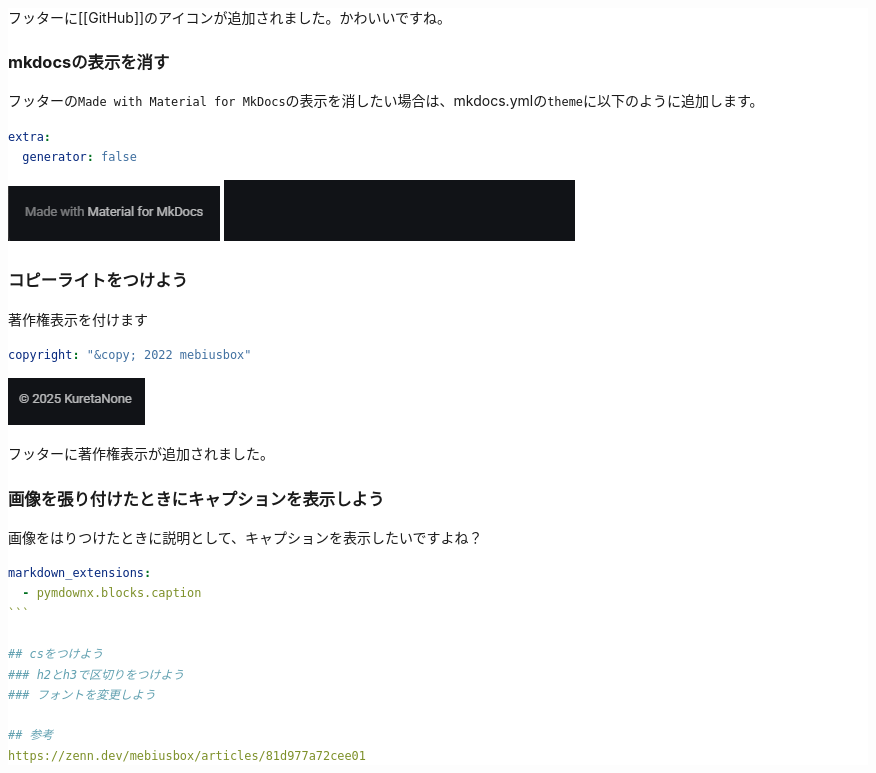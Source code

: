 フッターに[[GitHub]]のアイコンが追加されました。かわいいですね。

### mkdocsの表示を消す

フッターの`Made with Material for MkDocs`の表示を消したい場合は、mkdocs.ymlの`theme`に以下のように追加します。

```yaml
extra:
  generator: false
```

![1749483752.png](res/1749483752.png)
![1749483970.png](res/1749483970.png)

### コピーライトをつけよう

著作権表示を付けます

```yaml
copyright: "&copy; 2022 mebiusbox"
```
![1749484120.png](res/1749484120.png)

フッターに著作権表示が追加されました。

### 画像を張り付けたときにキャプションを表示しよう

画像をはりつけたときに説明として、キャプションを表示したいですよね？


````yaml
markdown_extensions:
  - pymdownx.blocks.caption
```

## csをつけよう
### h2とh3で区切りをつけよう
### フォントを変更しよう

## 参考
https://zenn.dev/mebiusbox/articles/81d977a72cee01
